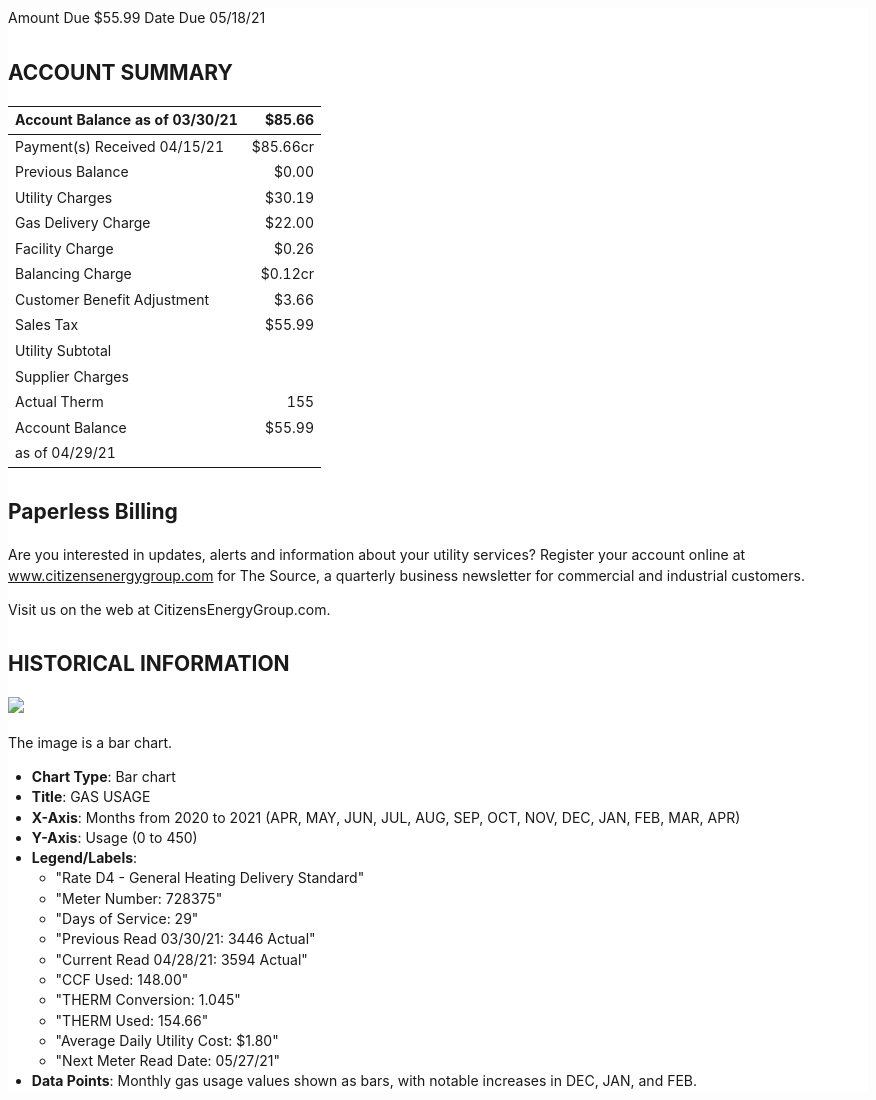 Amount Due
$55.99
Date Due
05/18/21

## ACCOUNT SUMMARY

| Account Balance as of 03/30/21 | $\$ 85.66$ |
| :-- | --: |
| Payment(s) Received 04/15/21 | $\$ 85.66 \mathrm{cr}$ |
| Previous Balance | $\$ 0.00$ |
| Utility Charges | $\$ 30.19$ |
| Gas Delivery Charge | $\$ 22.00$ |
| Facility Charge | $\$ 0.26$ |
| Balancing Charge | $\$ 0.12 \mathrm{cr}$ |
| Customer Benefit Adjustment | $\$ 3.66$ |
| Sales Tax | $\$ 55.99$ |
| Utility Subtotal |  |
| Supplier Charges |  |
| Actual Therm | 155 |
| Account Balance | $\$ 55.99$ |
| as of 04/29/21 |  |

## Paperless Billing

Are you interested in updates, alerts and information about your utility services? Register your account online at www.citizensenergygroup.com for The Source, a quarterly business newsletter for commercial and industrial customers.

Visit us on the web at CitizensEnergyGroup.com.

## HISTORICAL INFORMATION

![](images/img-0.jpeg)

The image is a bar chart.

- **Chart Type**: Bar chart
- **Title**: GAS USAGE
- **X-Axis**: Months from 2020 to 2021 (APR, MAY, JUN, JUL, AUG, SEP, OCT, NOV, DEC, JAN, FEB, MAR, APR)
- **Y-Axis**: Usage (0 to 450)
- **Legend/Labels**: 
  - "Rate D4 - General Heating Delivery Standard"
  - "Meter Number: 728375"
  - "Days of Service: 29"
  - "Previous Read 03/30/21: 3446 Actual"
  - "Current Read 04/28/21: 3594 Actual"
  - "CCF Used: 148.00"
  - "THERM Conversion: 1.045"
  - "THERM Used: 154.66"
  - "Average Daily Utility Cost: $1.80"
  - "Next Meter Read Date: 05/27/21"
- **Data Points**: Monthly gas usage values shown as bars, with notable increases in DEC, JAN, and FEB.
